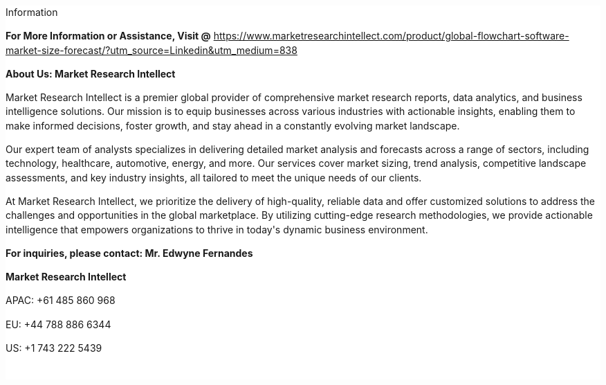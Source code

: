 Information</li></ul></div><div class="article-main__content" data-test-id="publishing-text-block"><p><span class="font-[700]"><strong>For More Information or Assistance, Visit @</strong>&nbsp;<a href="https://www.marketresearchintellect.com/product/global-flowchart-software-market-size-forecast/?utm_source=Linkedin&utm_medium=838">https://www.marketresearchintellect.com/product/global-flowchart-software-market-size-forecast/?utm_source=Linkedin&utm_medium=838</a></span></p><p><strong>About Us: Market Research Intellect</strong></p><p>Market Research Intellect is a premier global provider of comprehensive market research reports, data analytics, and business intelligence solutions. Our mission is to equip businesses across various industries with actionable insights, enabling them to make informed decisions, foster growth, and stay ahead in a constantly evolving market landscape.</p><p>Our expert team of analysts specializes in delivering detailed market analysis and forecasts across a range of sectors, including technology, healthcare, automotive, energy, and more. Our services cover market sizing, trend analysis, competitive landscape assessments, and key industry insights, all tailored to meet the unique needs of our clients.</p><p>At Market Research Intellect, we prioritize the delivery of high-quality, reliable data and offer customized solutions to address the challenges and opportunities in the global marketplace. By utilizing cutting-edge research methodologies, we provide actionable intelligence that empowers organizations to thrive in today's dynamic business environment.</p><p><strong>For inquiries, please contact: Mr. Edwyne Fernandes</strong></p><p><strong>Market Research Intellect</strong></p><p>APAC: +61 485 860 968</p><p>EU: +44 788 886 6344</p><p>US: +1 743 222 5439</p></div><div class="article-main__content" data-test-id="publishing-text-block">&nbsp;</div>
